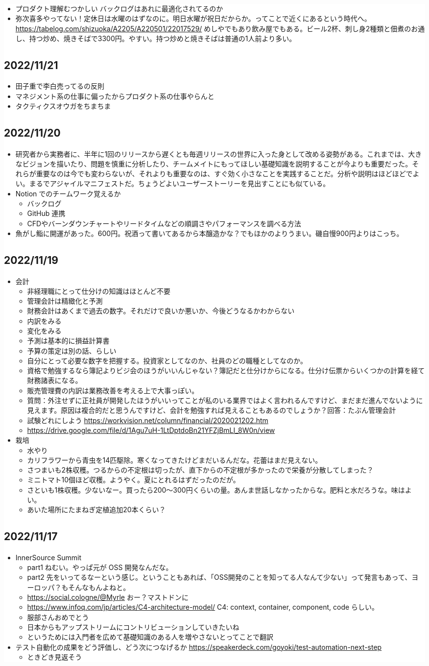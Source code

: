 * プロダクト理解むつかしい
 バックログはあれに最適化されてるのか
* 弥次喜多やってない！定休日は水曜のはずなのに。明日水曜が祝日だからか。ってことで近くにあるという時代へ。https://tabelog.com/shizuoka/A2205/A220501/22017529/ めしやでもあり飲み屋でもある。ビール2杯、刺し身2種類と佃煮のお通し、持つ炒め、焼きそばで3300円。やすい。持つ炒めと焼きそばは普通の1人前より多い。

## 2022/11/21

* 田子重で李白売ってるの反則
* マネジメント系の仕事に偏ったからプロダクト系の仕事やらんと
* タクティクスオウガをちまちま

## 2022/11/20

* 研究者から実務者に、半年に1回のリリースから遅くとも毎週リリースの世界に入った身として改める姿勢がある。これまでは、大きなビジョンを描いたり、問題を慎重に分析したり、チームメイトにもってほしい基礎知識を説明することが今よりも重要だった。それらが重要なのは今でも変わらないが、それよりも重要なのは、すぐ効く小さなことを実践することだ。分析や説明はほどほどでよい。まるでアジャイルマニフェストだ。ちょうどよいユーザーストーリーを見出すことにも似ている。
* Notion でのチームワーク覚えるか
    - バックログ
    - GitHub 連携
    - CFDやバーンダウンチャートやリードタイムなどの順調さやパフォーマンスを調べる方法
* 魚がし鮨に開運があった。600円。祝酒って書いてあるから本醸造かな？でもほかのよりうまい。磯自慢900円よりはこっち。

## 2022/11/19

* 会計
    - 非経理職にとって仕分けの知識はほとんど不要
    - 管理会計は精緻化と予測
    - 財務会計はあくまで過去の数字。それだけで良いか悪いか、今後どうなるかわからない
    - 内訳をみる
    - 変化をみる
    - 予測は基本的に損益計算書
    - 予算の策定は別の話、らしい
    - 自分にとって必要な数字を把握する。投資家としてなのか、社員のどの職種としてなのか。
    - 資格で勉強するなら簿記よりビジ会のほうがいいんじゃない？簿記だと仕分けからになる。仕分け伝票からいくつかの計算を経て財務諸表になる。
    - 販売管理費の内訳は業務改善を考える上で大事っぽい。
    - 質問：外注せずに正社員が開発したほうがいいってことが私のいる業界ではよく言われるんですけど、まだまだ進んでないように見えます。原因は複合的だと思うんですけど、会計を勉強すれば見えることもあるのでしょうか？回答：たぶん管理会計
    - 試験どれにしよう https://workvision.net/column/financial/2020021202.htm
    - https://drive.google.com/file/d/1Agu7uH-1LtDptdoBn21YFZjBmLI_8W0n/view
* 栽培
    - 水やり
    - カリフラワーから青虫を14匹駆除。寒くなってきたけどまだいるんだな。花蕾はまだ見えない。
    - さつまいも2株収穫。つるからの不定根は切ったが、直下からの不定根が多かったので栄養が分散してしまった？
    - ミニトマト10個ほど収穫。ようやく。夏にとれるはずだったのだが。
    - さといも1株収穫。少ないなー。買ったら200～300円くらいの量。あんま世話しなかったからな。肥料と水だろうな。味はよい。
    - あいた場所にたまねぎ定植追加20本くらい？


## 2022/11/17

* InnerSource Summit
    - part1 ねむい。やっぱ元が OSS 開発なんだな。
    - part2 先をいってるなーという感じ。ということもあれば、「OSS開発のことを知ってる人なんて少ない」って発言もあって、ヨーロッパ？もそんなもんよねと。
    - https://social.cologne/@Myrle おー？マストドンに
    - https://www.infoq.com/jp/articles/C4-architecture-model/ C4: context, container, component, code らしい。
    - 服部さんおめでとう
    - 日本からもアップストリームにコントリビューションしていきたいね
    - というためには入門者を広めて基礎知識のある人を増やさないとってことで翻訳
* テスト自動化の成果をどう評価し、どう次につなげるか https://speakerdeck.com/goyoki/test-automation-next-step
    - ときどき見返そう
